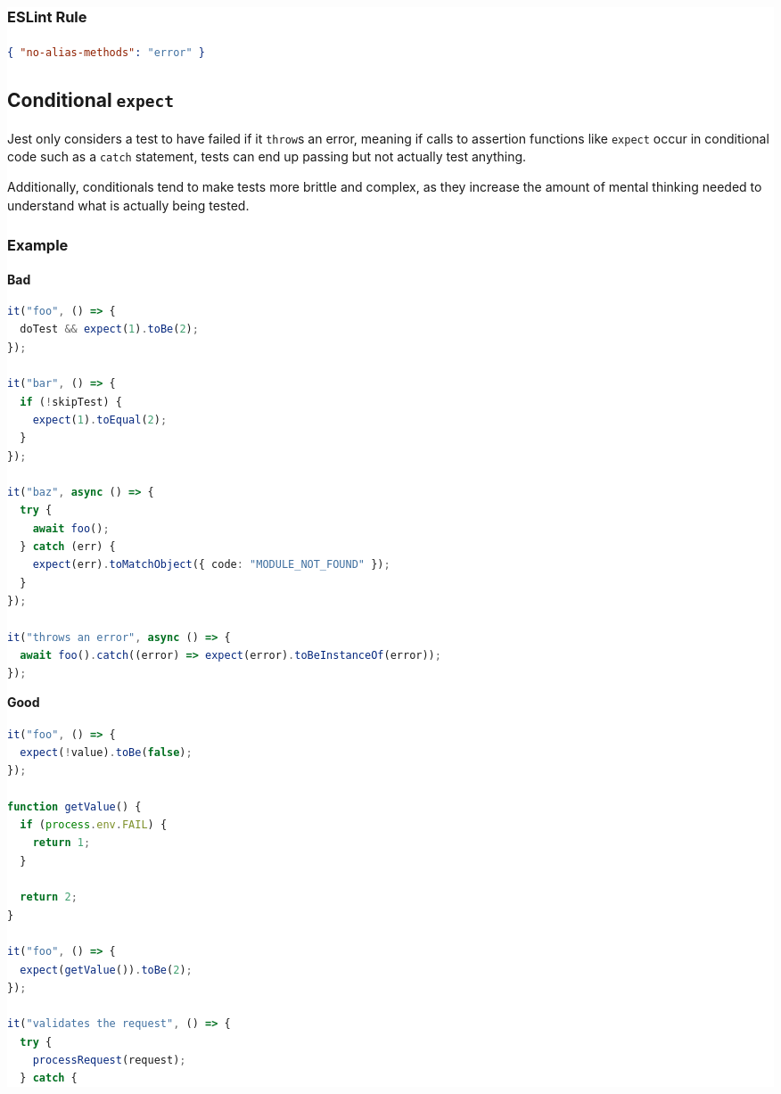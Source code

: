 ### ESLint Rule

```json
{ "no-alias-methods": "error" }
```

## Conditional `expect`

Jest only considers a test to have failed if it `throw`s an error, meaning if calls to assertion functions like `expect` occur in conditional code such as a `catch` statement, tests can end up passing but not actually test anything.

Additionally, conditionals tend to make tests more brittle and complex, as they increase the amount of mental thinking needed to understand what is actually being tested.

### Example

**Bad**

```typescript
it("foo", () => {
  doTest && expect(1).toBe(2);
});

it("bar", () => {
  if (!skipTest) {
    expect(1).toEqual(2);
  }
});

it("baz", async () => {
  try {
    await foo();
  } catch (err) {
    expect(err).toMatchObject({ code: "MODULE_NOT_FOUND" });
  }
});

it("throws an error", async () => {
  await foo().catch((error) => expect(error).toBeInstanceOf(error));
});
```

**Good**

```typescript
it("foo", () => {
  expect(!value).toBe(false);
});

function getValue() {
  if (process.env.FAIL) {
    return 1;
  }

  return 2;
}

it("foo", () => {
  expect(getValue()).toBe(2);
});

it("validates the request", () => {
  try {
    processRequest(request);
  } catch {
```
